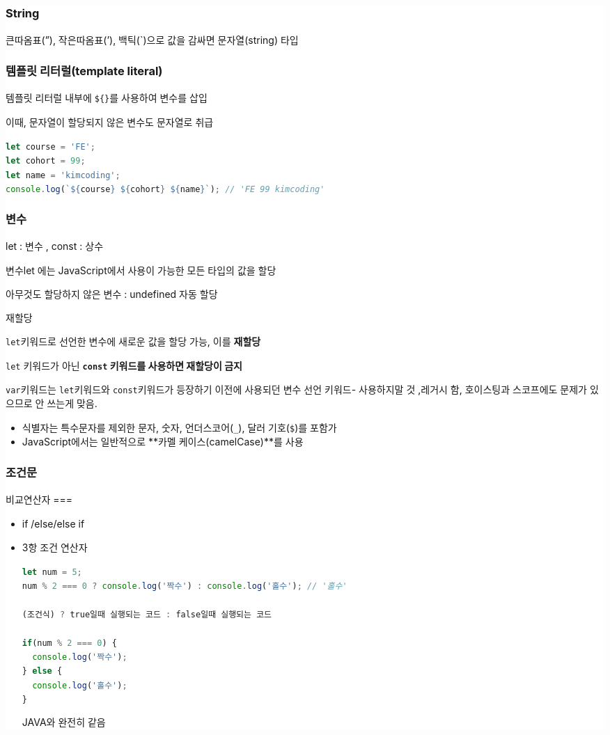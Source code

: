 
### String

큰따옴표(”), 작은따옴표(’), 백틱(`)으로 값을 감싸면 문자열(string) 타입

### **템플릿 리터럴(template literal)**

템플릿 리터럴 내부에 `${}`를 사용하여 변수를 삽입

이때, 문자열이 할당되지 않은 변수도 문자열로 취급

```jsx
let course = 'FE';
let cohort = 99;
let name = 'kimcoding';
console.log(`${course} ${cohort} ${name}`); // 'FE 99 kimcoding'
```

### 변수

let : 변수 , const : 상수

변수let 에는 JavaScript에서 사용이 가능한 모든 타입의 값을 할당

아무것도 할당하지 않은 변수 : undefined 자동 할당

재할당

`let`키워드로 선언한 변수에 새로운 값을 할당 가능, 이를 **재할당**

`let` 키워드가 아닌 **`const` 키워드를 사용하면 재할당이 금지**

`var`키워드는 `let`키워드와 `const`키워드가 등장하기 이전에 사용되던 변수 선언 키워드- 사용하지말 것 ,레거시 함,  호이스팅과 스코프에도 문제가 있으므로 안 쓰는게 맞음.

- 식별자는 특수문자를 제외한 문자, 숫자, 언더스코어(`_`), 달러 기호(`$`)를 포함가
- JavaScript에서는 일반적으로 **카멜 케이스(camelCase)**를 사용

### 조건문

비교연산자 ===

- if /else/else if
- 3항 조건 연산자
    
    ```jsx
    let num = 5;
    num % 2 === 0 ? console.log('짝수') : console.log('홀수'); // '홀수'
    
    (조건식) ? true일때 실행되는 코드 : false일때 실행되는 코드
    
    if(num % 2 === 0) {
      console.log('짝수');
    } else {
      console.log('홀수');
    }
    ```
    
    JAVA와 완전히 같음
    